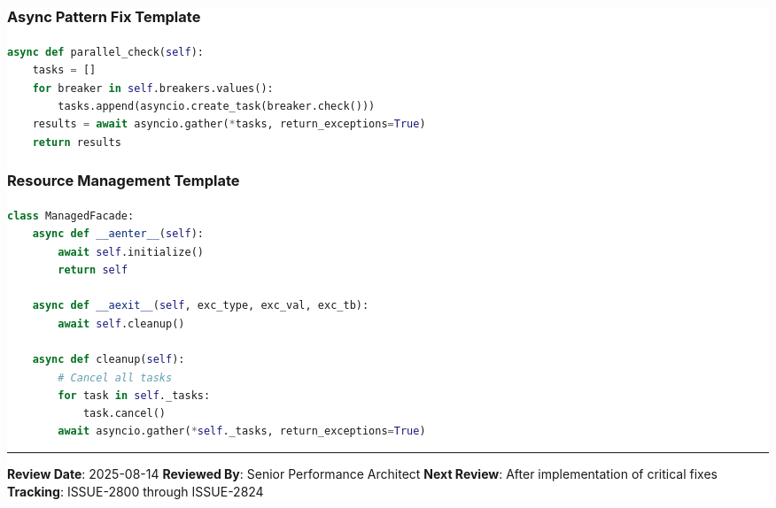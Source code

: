 ### Async Pattern Fix Template

```python
async def parallel_check(self):
    tasks = []
    for breaker in self.breakers.values():
        tasks.append(asyncio.create_task(breaker.check()))
    results = await asyncio.gather(*tasks, return_exceptions=True)
    return results
```

### Resource Management Template

```python
class ManagedFacade:
    async def __aenter__(self):
        await self.initialize()
        return self

    async def __aexit__(self, exc_type, exc_val, exc_tb):
        await self.cleanup()

    async def cleanup(self):
        # Cancel all tasks
        for task in self._tasks:
            task.cancel()
        await asyncio.gather(*self._tasks, return_exceptions=True)
```

---

**Review Date**: 2025-08-14
**Reviewed By**: Senior Performance Architect
**Next Review**: After implementation of critical fixes
**Tracking**: ISSUE-2800 through ISSUE-2824
